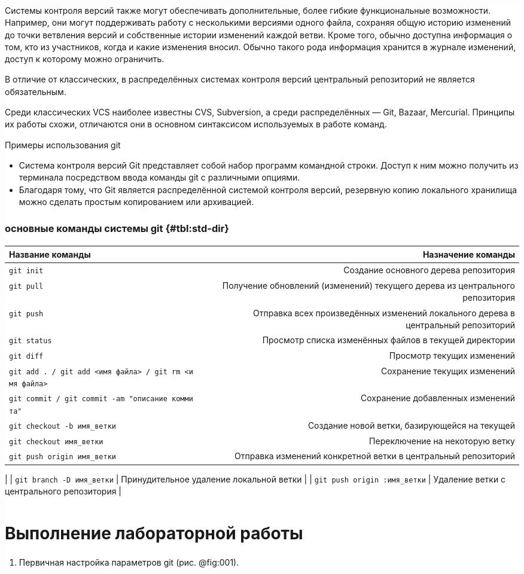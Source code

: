 Системы контроля версий также могут обеспечивать дополнительные, более гибкие функциональные возможности. Например, они могут поддерживать работу с несколькими версиями одного файла, сохраняя общую историю изменений до точки ветвления версий и собственные истории изменений каждой ветви. Кроме того, обычно доступна информация о том, кто из участников, когда и какие изменения вносил. Обычно такого рода информация хранится в журнале изменений, доступ к которому можно ограничить.

В отличие от классических, в распределённых системах контроля версий центральный репозиторий не является обязательным.

Среди классических VCS наиболее известны CVS, Subversion, а среди распределённых — Git, Bazaar, Mercurial. Принципы их работы схожи, отличаются они в основном синтаксисом используемых в работе команд.

Примеры использования git

- Система контроля версий Git представляет собой набор программ командной строки. Доступ к ним можно получить из терминала посредством ввода команды git с различными опциями.
- Благодаря тому, что Git является распределённой системой контроля версий, резервную копию локального хранилища можно сделать простым копированием или архивацией.

### основные команды системы git {#tbl:std-dir}

| Название команды | Назначение команды                                                                                                          |
|:--------------|----------------------------------------------------------------------------------------------------------------------------:|
| `git init`          | Создание основного дерева репозитория                                                                               |
| `git pull`      | Получение обновлений (изменений) текущего дерева из центрального репозитория     |
| `git push`       | Отправка всех произведённых изменений локального дерева в центральный репозиторий                                           |
| `git status`      | Просмотр списка изменённых файлов в текущей директории |
| `git diff`     | Просмотр текущих изменений                                                                                   |
| `git add . / git add <имя файла> / git rm <имя файла>`      | Сохранение текущих изменений                                                                                   |
| `git commit / git commit -am "описание коммита"`       | Сохранение добавленных изменений                                                                                                            |
| `git checkout -b имя_ветки`       | Создание новой ветки, базирующейся на текущей                                                                                 |
| `git checkout имя_ветки`       | Переключение на некоторую ветку                                                                                 |
| `git push origin имя_ветки`       | Отправка изменений конкретной ветки в центральный репозиторий                                                                                 
|
| `git branch -D имя_ветки`       | Принудительное удаление локальной ветки                                                                                 |
| `git push origin :имя_ветки`       | Удаление ветки с центрального репозитория                                                                                 |


# Выполнение лабораторной работы

1) Первичная настройка параметров git (рис. @fig:001).
